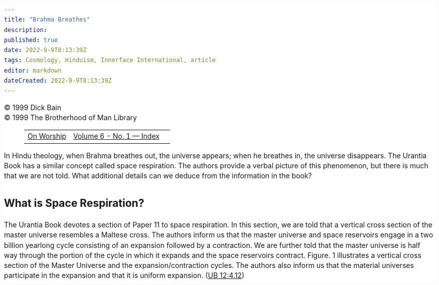 ```yaml
---
title: "Brahma Breathes"
description: 
published: true
date: 2022-9-9T8:13:39Z
tags: Cosmology, Hinduism, Innerface International, article
editor: markdown
dateCreated: 2022-9-9T8:13:39Z
---
```


<p class="v-card v-sheet theme--light grey lighten-3 px-2">© 1999 Dick Bain<br>© 1999 The Brotherhood of Man Library</p>
<figure class="table chapter-navigator">
  <table>
    <tbody>
      <tr>
        <td>
        <a href="/en/article/Ken_Glasziou/On_Worship">
          <span class="mdi mdi-arrow-left-drop-circle"></span><span class="pl-2">On Worship</span>
        </a>
        </td>
        <td>
        <a href="/en/index/articles_innerface#volume-6-no-1">
          <span class="mdi mdi-book-open-variant"></span><span class="pl-2">Volume 6 - No. 1 — Index</span>
        </a>
        </td>
        <td>
        </td>
      </tr>
    </tbody>
  </table>
</figure>


In Hindu theology, when Brahma breathes out, the universe appears; when he breathes in, the universe disappears. The Urantia Book has a similar concept called space respiration. The authors provide a verbal picture of this phenomenon, but there is much that we are not told. What additional details can we deduce from the information in the book?

## What is Space Respiration?

The Urantia Book devotes a section of Paper 11 to space respiration. In this section, we are told that a vertical cross section of the master universe resembles a Maltese cross. The authors inform us that the master universe and space reservoirs engage in a two billion yearlong cycle consisting of an expansion followed by a contraction. We are further told that the master universe is half way through the portion of the cycle in which it expands and the space reservoirs contract. Figure. 1 illustrates a vertical cross section of the Master Universe and the expansion/contraction cycles. The authors also inform us that the material universes participate in the expansion and that it is uniform expansion. (<a id="a37_711"></a>[UB 12:4.12](/en/The_Urantia_Book/12#p4_12))

<figure id="Figure_1" class="image urantiapedia">